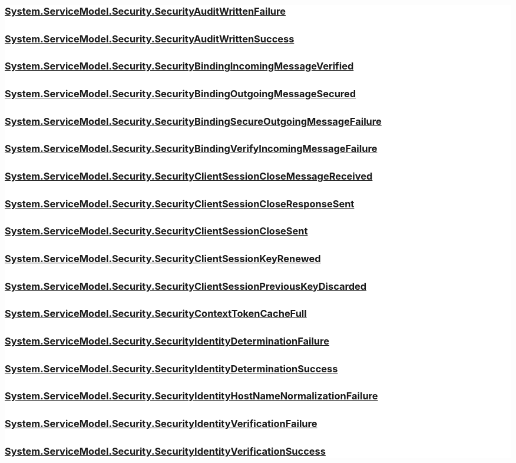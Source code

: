 ### [System.ServiceModel.Security.SecurityAuditWrittenFailure](system-servicemodel-security-securityauditwrittenfailure.md)
### [System.ServiceModel.Security.SecurityAuditWrittenSuccess](system-servicemodel-security-securityauditwrittensuccess.md)
### [System.ServiceModel.Security.SecurityBindingIncomingMessageVerified](system-servicemodel-security-securitybindingincomingmessageverified.md)
### [System.ServiceModel.Security.SecurityBindingOutgoingMessageSecured](system-servicemodel-security-securitybindingoutgoingmessagesecured.md)
### [System.ServiceModel.Security.SecurityBindingSecureOutgoingMessageFailure](system-servicemodel-security-securitybindingsecureoutgoingmessagefailure.md)
### [System.ServiceModel.Security.SecurityBindingVerifyIncomingMessageFailure](system-servicemodel-security-securitybindingverifyincomingmessagefailure.md)
### [System.ServiceModel.Security.SecurityClientSessionCloseMessageReceived](system-servicemodel-security-securityclientsessionclosemessagereceived.md)
### [System.ServiceModel.Security.SecurityClientSessionCloseResponseSent](system-servicemodel-security-securityclientsessioncloseresponsesent.md)
### [System.ServiceModel.Security.SecurityClientSessionCloseSent](system-servicemodel-security-securityclientsessionclosesent.md)
### [System.ServiceModel.Security.SecurityClientSessionKeyRenewed](system-servicemodel-security-securityclientsessionkeyrenewed.md)
### [System.ServiceModel.Security.SecurityClientSessionPreviousKeyDiscarded](system-servicemodel-security-securityclientsessionpreviouskeydiscarded.md)
### [System.ServiceModel.Security.SecurityContextTokenCacheFull](system-servicemodel-security-securitycontexttokencachefull.md)
### [System.ServiceModel.Security.SecurityIdentityDeterminationFailure](system-servicemodel-security-securityidentitydeterminationfailure.md)
### [System.ServiceModel.Security.SecurityIdentityDeterminationSuccess](system-servicemodel-security-securityidentitydeterminationsuccess.md)
### [System.ServiceModel.Security.SecurityIdentityHostNameNormalizationFailure](system-servicemodel-security-securityidentityhostnamenormalizationfailure.md)
### [System.ServiceModel.Security.SecurityIdentityVerificationFailure](system-servicemodel-security-securityidentityverificationfailure.md)
### [System.ServiceModel.Security.SecurityIdentityVerificationSuccess](system-servicemodel-security-securityidentityverificationsuccess.md)